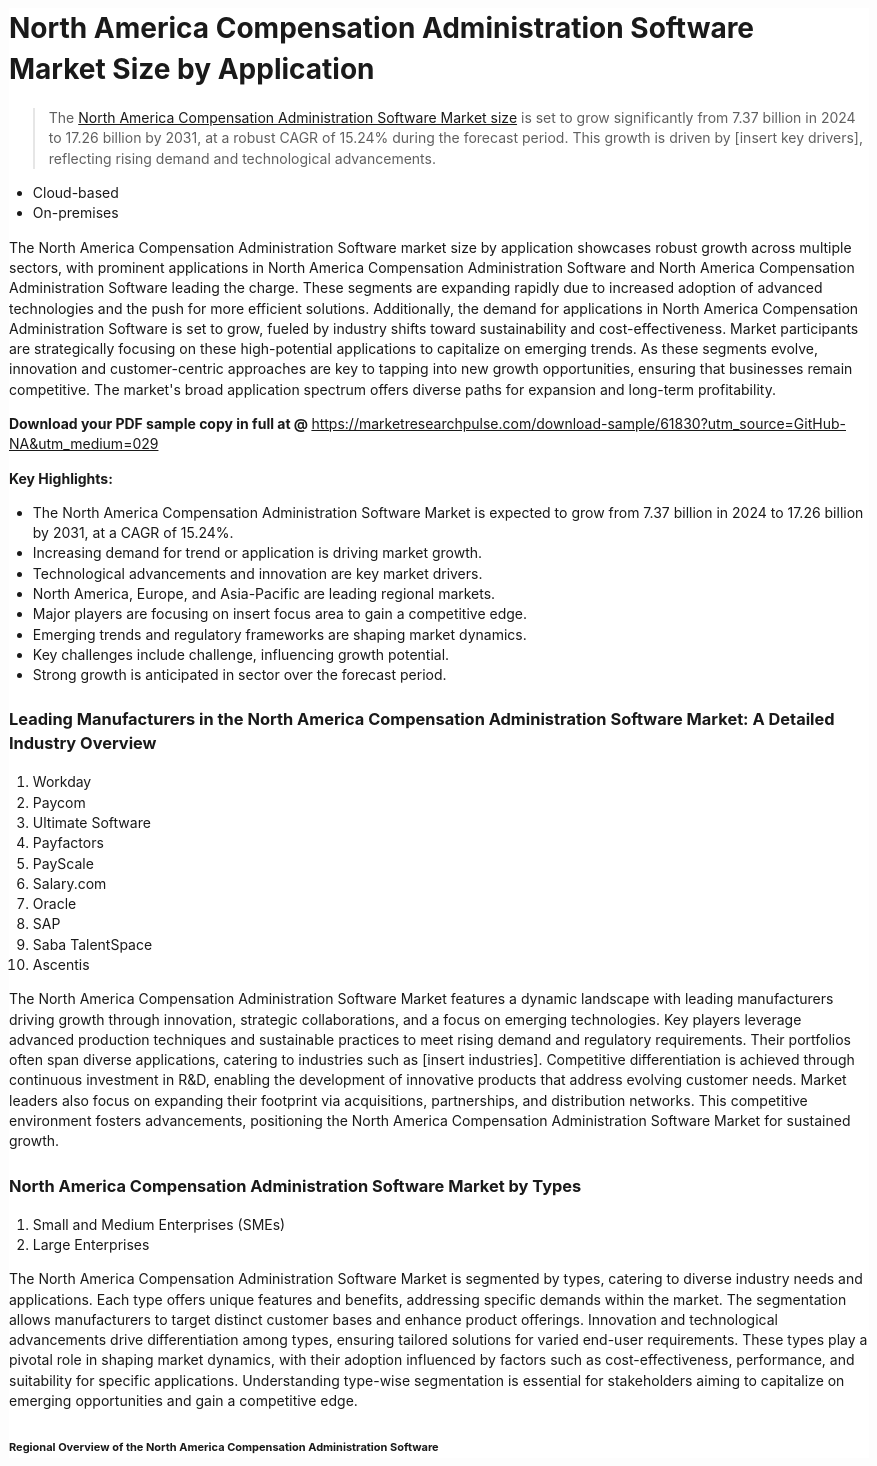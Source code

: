 <h1>North America Compensation Administration Software Market&nbsp;Size by Application</h1><blockquote><p>The <a href="https://marketresearchpulse.com/download-sample/61830?utm_source=GitHub-NA&amp;utm_medium=029">North America Compensation Administration Software Market size</a> is set to grow significantly from 7.37 billion in 2024 to 17.26 billion by 2031, at a robust CAGR of 15.24% during the forecast period. This growth is driven by [insert key drivers], reflecting rising demand and technological advancements.</p></blockquote><ul><li>Cloud-based<li> On-premises</li></ul><p>The North America Compensation Administration Software market size by application showcases robust growth across multiple sectors, with prominent applications in North America Compensation Administration Software and North America Compensation Administration Software leading the charge. These segments are expanding rapidly due to increased adoption of advanced technologies and the push for more efficient solutions. Additionally, the demand for applications in North America Compensation Administration Software is set to grow, fueled by industry shifts toward sustainability and cost-effectiveness. Market participants are strategically focusing on these high-potential applications to capitalize on emerging trends. As these segments evolve, innovation and customer-centric approaches are key to tapping into new growth opportunities, ensuring that businesses remain competitive. The market's broad application spectrum offers diverse paths for expansion and long-term profitability.</p><p><strong>Download your PDF sample copy in full at @ </strong><a href="https://marketresearchpulse.com/download-sample/61830?utm_source=GitHub-NA&amp;utm_medium=029">https://marketresearchpulse.com/download-sample/61830?utm_source=GitHub-NA&amp;utm_medium=029</a></p><p><strong>Key Highlights: </strong></p><ul><li>The North America Compensation Administration Software Market is expected to grow from 7.37 billion in 2024 to 17.26 billion by 2031, at a CAGR of 15.24%.</li><li>Increasing demand for trend or application is driving market growth.</li><li>Technological advancements and innovation are key market drivers.</li><li>North America, Europe, and Asia-Pacific are leading regional markets.</li><li>Major players are focusing on insert focus area to gain a competitive edge.</li><li>Emerging trends and regulatory frameworks are shaping market dynamics.</li><li>Key challenges include challenge, influencing growth potential.</li><li>Strong growth is anticipated in sector over the forecast period.</li></ul><h3>Leading Manufacturers in the North America Compensation Administration Software Market: A Detailed Industry Overview</h3><ol><li>Workday</li><li>Paycom</li><li>Ultimate Software</li><li>Payfactors</li><li>PayScale</li><li>Salary.com</li><li>Oracle</li><li>SAP</li><li>Saba TalentSpace</li><li>Ascentis</li></ol><div class="flex max-w-full flex-col flex-grow"><div class="min-h-8 text-message flex w-full flex-col items-end gap-2 whitespace-normal break-words [.text-message+&amp;]:mt-5" dir="auto" data-message-author-role="assistant" data-message-id="fd8432e4-4910-450d-b182-61b7bfb0a01f" data-message-model-slug="gpt-4o"><div class="flex w-full flex-col gap-1 empty:hidden first:pt-[3px]"><div class="markdown prose w-full break-words dark:prose-invert light"><p>The North America Compensation Administration Software Market features a dynamic landscape with leading manufacturers driving growth through innovation, strategic collaborations, and a focus on emerging technologies. Key players leverage advanced production techniques and sustainable practices to meet rising demand and regulatory requirements. Their portfolios often span diverse applications, catering to industries such as [insert industries]. Competitive differentiation is achieved through continuous investment in R&amp;D, enabling the development of innovative products that address evolving customer needs. Market leaders also focus on expanding their footprint via acquisitions, partnerships, and distribution networks. This competitive environment fosters advancements, positioning the North America Compensation Administration Software Market for sustained growth.</p></div></div></div></div><h3>North America Compensation Administration Software Market by Types</h3><ol><li>Small and Medium Enterprises (SMEs)<li> Large Enterprises</li></ol><div class="flex max-w-full flex-col flex-grow"><div class="min-h-8 text-message flex w-full flex-col items-end gap-2 whitespace-normal break-words [.text-message+&amp;]:mt-5" dir="auto" data-message-author-role="assistant" data-message-id="084470be-0bb7-4664-bddf-5156b4f41249" data-message-model-slug="gpt-4o-mini"><div class="flex w-full flex-col gap-1 empty:hidden first:pt-[3px]"><div class="markdown prose w-full break-words dark:prose-invert light"><p>The North America Compensation Administration Software Market is segmented by types, catering to diverse industry needs and applications. Each type offers unique features and benefits, addressing specific demands within the market. The segmentation allows manufacturers to target distinct customer bases and enhance product offerings. Innovation and technological advancements drive differentiation among types, ensuring tailored solutions for varied end-user requirements. These types play a pivotal role in shaping market dynamics, with their adoption influenced by factors such as cost-effectiveness, performance, and suitability for specific applications. Understanding type-wise segmentation is essential for stakeholders aiming to capitalize on emerging opportunities and gain a competitive edge.</p></div></div></div></div><h3><span style="font-size: 11px;">Regional Overview of the North America Compensation Administration Software